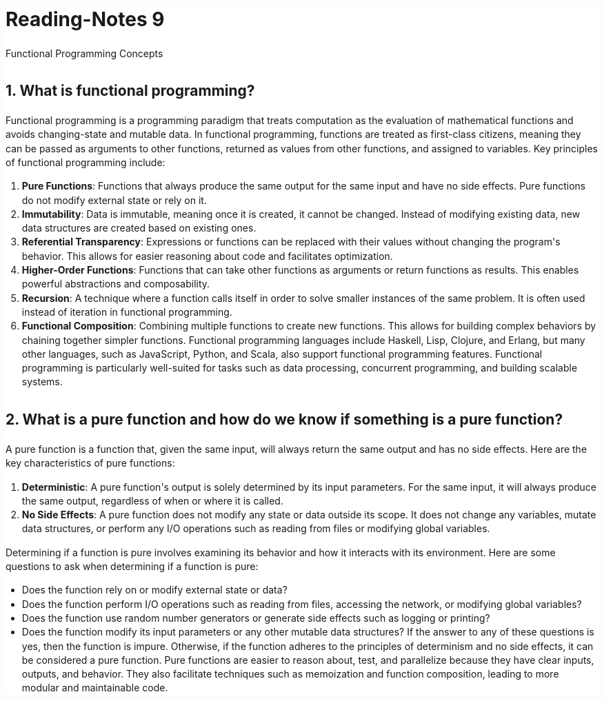 # Reading-Notes 9

Functional Programming Concepts

## 1. What is functional programming?

Functional programming is a programming paradigm that treats computation as the evaluation of mathematical functions and avoids changing-state and mutable data. In functional programming, functions are treated as first-class citizens, meaning they can be passed as arguments to other functions, returned as values from other functions, and assigned to variables. Key principles of functional programming include:

1. **Pure Functions**: Functions that always produce the same output for the same input and have no side effects. Pure functions do not modify external state or rely on it.
2. **Immutability**: Data is immutable, meaning once it is created, it cannot be changed. Instead of modifying existing data, new data structures are created based on existing ones.
3. **Referential Transparency**: Expressions or functions can be replaced with their values without changing the program's behavior. This allows for easier reasoning about code and facilitates optimization.
4. **Higher-Order Functions**: Functions that can take other functions as arguments or return functions as results. This enables powerful abstractions and composability.
5. **Recursion**: A technique where a function calls itself in order to solve smaller instances of the same problem. It is often used instead of iteration in functional programming.
6. **Functional Composition**: Combining multiple functions to create new functions. This allows for building complex behaviors by chaining together simpler functions.
Functional programming languages include Haskell, Lisp, Clojure, and Erlang, but many other languages, such as JavaScript, Python, and Scala, also support functional programming features. Functional programming is particularly well-suited for tasks such as data processing, concurrent programming, and building scalable systems.

## 2. What is a pure function and how do we know if something is a pure function?

A pure function is a function that, given the same input, will always return the same output and has no side effects.
Here are the key characteristics of pure functions:

1. **Deterministic**: A pure function's output is solely determined by its input parameters. For the same input, it will always produce the same output, regardless of when or where it is called.
2. **No Side Effects**: A pure function does not modify any state or data outside its scope. It does not change any variables, mutate data structures, or perform any I/O operations such as reading from files or modifying global variables.

Determining if a function is pure involves examining its behavior and how it interacts with its environment. Here are some questions to ask when determining if a function is pure:

- Does the function rely on or modify external state or data?
- Does the function perform I/O operations such as reading from files, accessing the network, or modifying global variables?
- Does the function use random number generators or generate side effects such as logging or printing?
- Does the function modify its input parameters or any other mutable data structures?
If the answer to any of these questions is yes, then the function is impure. Otherwise, if the function adheres to the principles of determinism and no side effects, it can be considered a pure function.
Pure functions are easier to reason about, test, and parallelize because they have clear inputs, outputs, and behavior. They also facilitate techniques such as memoization and function composition, leading to more modular and maintainable code.
